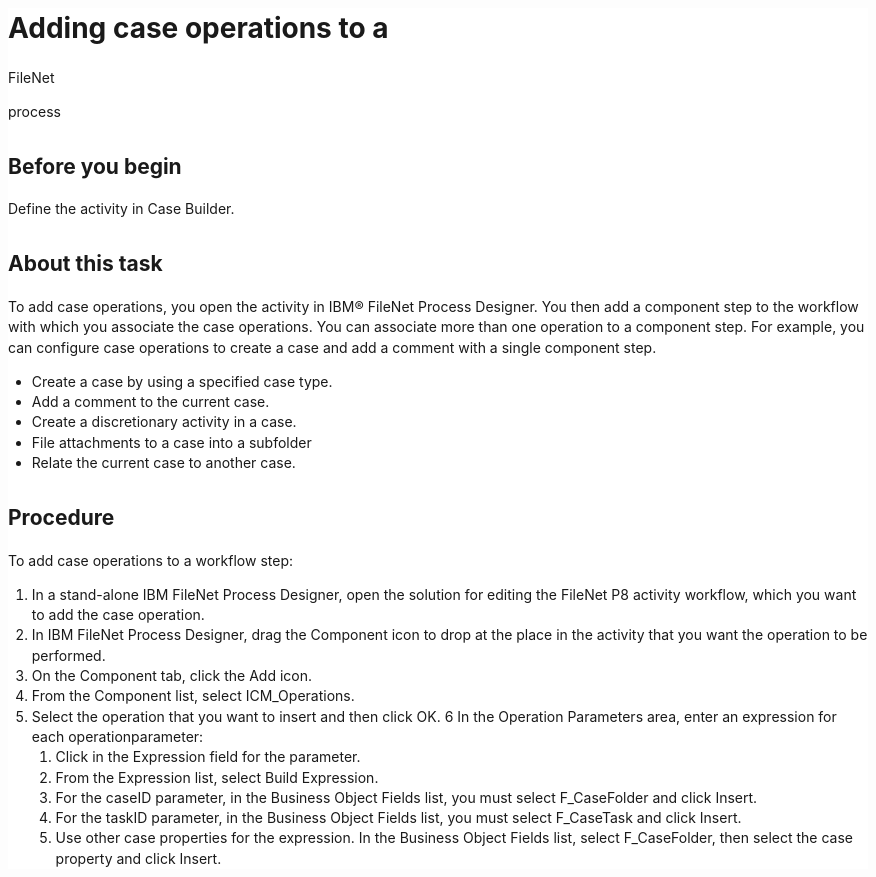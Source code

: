 # Adding case operations to a 
FileNet

process

## Before you begin

Define the activity in Case Builder.

## About this task

To add case operations, you open the activity in IBM®
FileNet Process Designer. You then add a component step to the workflow with
which you associate the case operations. You can associate more than one operation to a component
step. For example, you can configure case operations to create a case and add a comment with a
single component step.

- Create a case by using a specified case type.
- Add a comment to the current case.
- Create a discretionary activity in a case.
- File attachments to a case into a subfolder
- Relate the current case to another case.

## Procedure

To add case operations to a workflow step:

1. In a stand-alone IBM
FileNet Process Designer, open the solution
for editing the FileNet P8 activity workflow, which you want to add the case operation.
2. In IBM
FileNet Process Designer, drag the
Component icon to drop at the place in the activity that you want the
operation to be performed.
3. On the Component tab, click the Add
icon.
4. From the Component list, select
ICM\_Operations.
5. Select the operation that you want to insert and then click
OK.
6 In the Operation Parameters area, enter an expression for each operationparameter:
    1. Click in the Expression field for the parameter.
    2. From the Expression list, select Build
Expression.
    3. For the caseID parameter, in the Business Object
Fields list, you must select F\_CaseFolder and click
Insert.
    4. For the taskID parameter, in the Business Object
Fields list, you must select F\_CaseTask and click
Insert.
    5. Use other case properties for the expression. In the Business Object
Fields list, select F\_CaseFolder, then select the case property
and click Insert.
